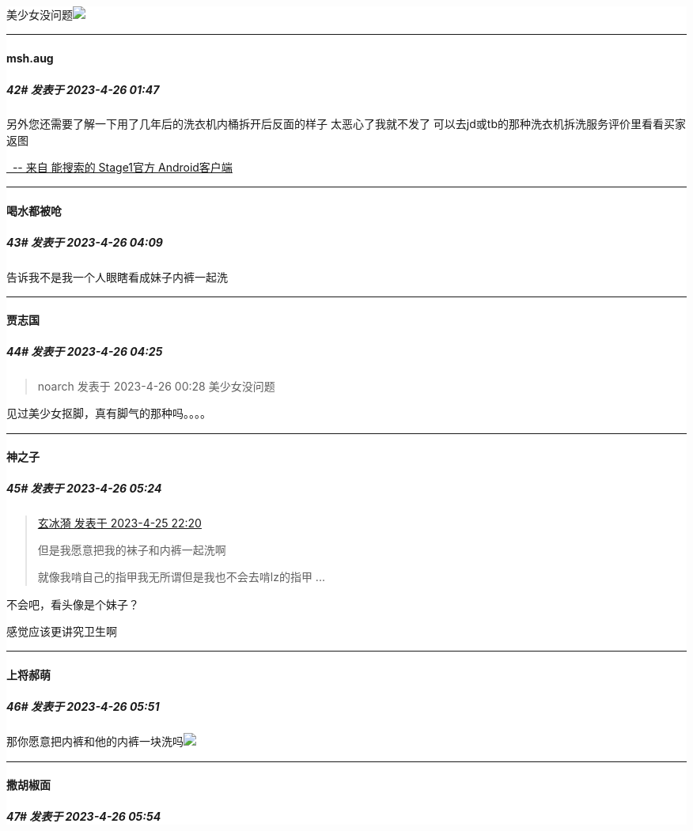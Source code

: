 美少女没问题<img src="https://static.saraba1st.com/image/smiley/face2017/019.png" referrerpolicy="no-referrer">

*****

####  msh.aug  
##### 42#       发表于 2023-4-26 01:47

另外您还需要了解一下用了几年后的洗衣机内桶拆开后反面的样子
太恶心了我就不发了
可以去jd或tb的那种洗衣机拆洗服务评价里看看买家返图

[  -- 来自 能搜索的 Stage1官方 Android客户端](https://www.coolapk.com/apk/140634)

*****

####  喝水都被呛  
##### 43#       发表于 2023-4-26 04:09

告诉我不是我一个人眼瞎看成妹子内裤一起洗

*****

####  贾志国  
##### 44#       发表于 2023-4-26 04:25

<blockquote>noarch 发表于 2023-4-26 00:28
美少女没问题</blockquote>
见过美少女抠脚，真有脚气的那种吗。。。。

*****

####  神之子  
##### 45#       发表于 2023-4-26 05:24

<blockquote><a href="httphttps://bbs.saraba1st.com/2b/forum.php?mod=redirect&amp;goto=findpost&amp;pid=60612841&amp;ptid=2130783" target="_blank">玄冰漪 发表于 2023-4-25 22:20</a>

但是我愿意把我的袜子和内裤一起洗啊

就像我啃自己的指甲我无所谓但是我也不会去啃lz的指甲 ...</blockquote>
不会吧，看头像是个妹子？

感觉应该更讲究卫生啊

*****

####  上将郝萌  
##### 46#       发表于 2023-4-26 05:51

那你愿意把内裤和他的内裤一块洗吗<img src="https://static.saraba1st.com/image/smiley/face2017/067.png" referrerpolicy="no-referrer">

*****

####  撒胡椒面  
##### 47#       发表于 2023-4-26 05:54
